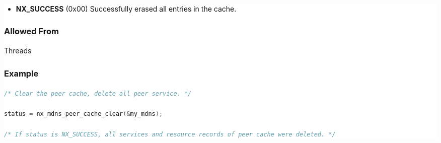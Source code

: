 - **NX_SUCCESS** (0x00) Successfully erased all entries in the cache.

### Allowed From

Threads

### Example

```C
/* Clear the peer cache, delete all peer service. */

status = nx_mdns_peer_cache_clear(&my_mdns);

/* If status is NX_SUCCESS, all services and resource records of peer cache were deleted. */
```
